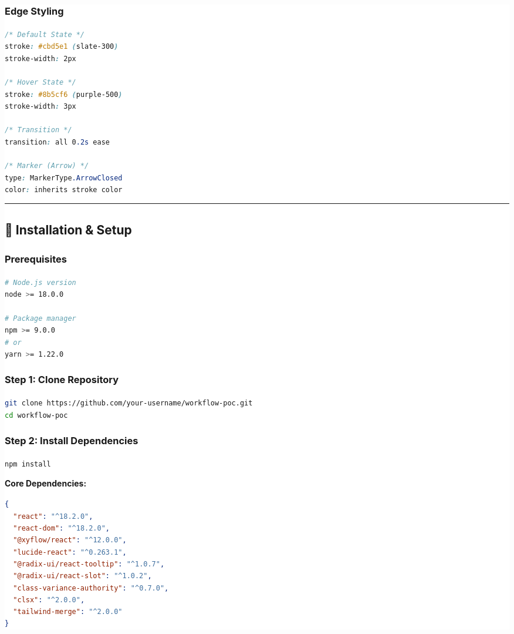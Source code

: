 ### Edge Styling

```css
/* Default State */
stroke: #cbd5e1 (slate-300)
stroke-width: 2px

/* Hover State */
stroke: #8b5cf6 (purple-500)
stroke-width: 3px

/* Transition */
transition: all 0.2s ease

/* Marker (Arrow) */
type: MarkerType.ArrowClosed
color: inherits stroke color
```

---

## 🚀 Installation & Setup

### Prerequisites

```bash
# Node.js version
node >= 18.0.0

# Package manager
npm >= 9.0.0
# or
yarn >= 1.22.0
```

### Step 1: Clone Repository

```bash
git clone https://github.com/your-username/workflow-poc.git
cd workflow-poc
```

### Step 2: Install Dependencies

```bash
npm install
```

**Core Dependencies:**
```json
{
  "react": "^18.2.0",
  "react-dom": "^18.2.0",
  "@xyflow/react": "^12.0.0",
  "lucide-react": "^0.263.1",
  "@radix-ui/react-tooltip": "^1.0.7",
  "@radix-ui/react-slot": "^1.0.2",
  "class-variance-authority": "^0.7.0",
  "clsx": "^2.0.0",
  "tailwind-merge": "^2.0.0"
}
```
